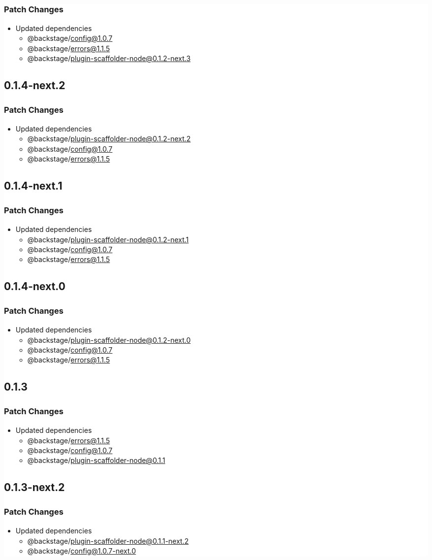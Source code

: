 ### Patch Changes

- Updated dependencies
  - @backstage/config@1.0.7
  - @backstage/errors@1.1.5
  - @backstage/plugin-scaffolder-node@0.1.2-next.3

## 0.1.4-next.2

### Patch Changes

- Updated dependencies
  - @backstage/plugin-scaffolder-node@0.1.2-next.2
  - @backstage/config@1.0.7
  - @backstage/errors@1.1.5

## 0.1.4-next.1

### Patch Changes

- Updated dependencies
  - @backstage/plugin-scaffolder-node@0.1.2-next.1
  - @backstage/config@1.0.7
  - @backstage/errors@1.1.5

## 0.1.4-next.0

### Patch Changes

- Updated dependencies
  - @backstage/plugin-scaffolder-node@0.1.2-next.0
  - @backstage/config@1.0.7
  - @backstage/errors@1.1.5

## 0.1.3

### Patch Changes

- Updated dependencies
  - @backstage/errors@1.1.5
  - @backstage/config@1.0.7
  - @backstage/plugin-scaffolder-node@0.1.1

## 0.1.3-next.2

### Patch Changes

- Updated dependencies
  - @backstage/plugin-scaffolder-node@0.1.1-next.2
  - @backstage/config@1.0.7-next.0
